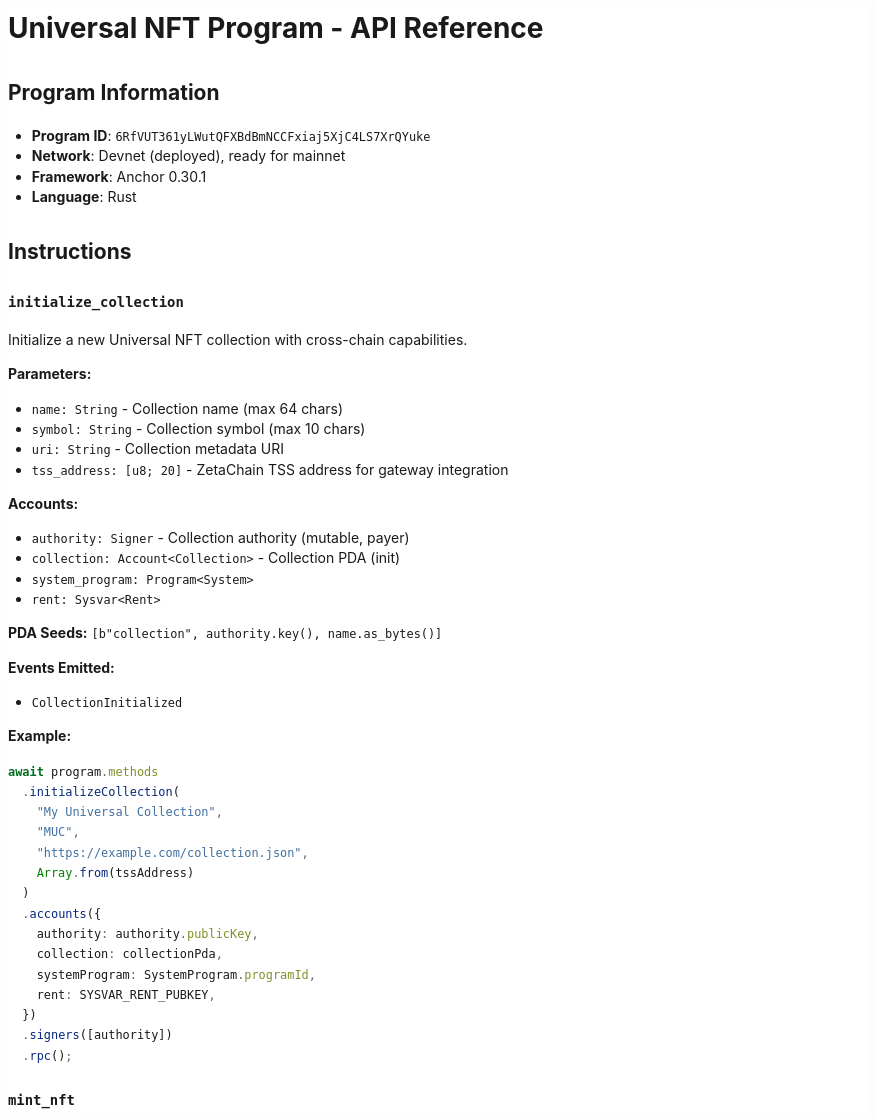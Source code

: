 # Universal NFT Program - API Reference

## Program Information

- **Program ID**: `6RfVUT361yLWutQFXBdBmNCCFxiaj5XjC4LS7XrQYuke`
- **Network**: Devnet (deployed), ready for mainnet
- **Framework**: Anchor 0.30.1
- **Language**: Rust

## Instructions

### `initialize_collection`

Initialize a new Universal NFT collection with cross-chain capabilities.

**Parameters:**
- `name: String` - Collection name (max 64 chars)
- `symbol: String` - Collection symbol (max 10 chars) 
- `uri: String` - Collection metadata URI
- `tss_address: [u8; 20]` - ZetaChain TSS address for gateway integration

**Accounts:**
- `authority: Signer` - Collection authority (mutable, payer)
- `collection: Account<Collection>` - Collection PDA (init)
- `system_program: Program<System>`
- `rent: Sysvar<Rent>`

**PDA Seeds:** `[b"collection", authority.key(), name.as_bytes()]`

**Events Emitted:**
- `CollectionInitialized`

**Example:**
```typescript
await program.methods
  .initializeCollection(
    "My Universal Collection",
    "MUC", 
    "https://example.com/collection.json",
    Array.from(tssAddress)
  )
  .accounts({
    authority: authority.publicKey,
    collection: collectionPda,
    systemProgram: SystemProgram.programId,
    rent: SYSVAR_RENT_PUBKEY,
  })
  .signers([authority])
  .rpc();
```

### `mint_nft`
